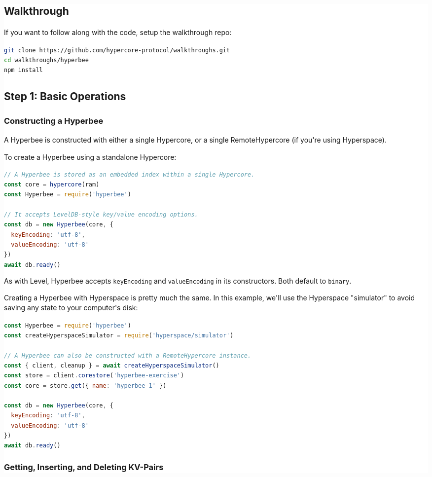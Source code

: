 ## Walkthrough

If you want to follow along with the code, setup the walkthrough repo:

```bash
git clone https://github.com/hypercore-protocol/walkthroughs.git
cd walkthroughs/hyperbee
npm install
```

## Step 1: Basic Operations

### Constructing a Hyperbee

A Hyperbee is constructed with either a single Hypercore, or a single RemoteHypercore (if you're using Hyperspace).

To create a Hyperbee using a standalone Hypercore:
```js
// A Hyperbee is stored as an embedded index within a single Hypercore.
const core = hypercore(ram)
const Hyperbee = require('hyperbee')

// It accepts LevelDB-style key/value encoding options.
const db = new Hyperbee(core, {
  keyEncoding: 'utf-8',
  valueEncoding: 'utf-8'
})
await db.ready()
```

As with Level, Hyperbee accepts `keyEncoding` and `valueEncoding` in its constructors. Both default to `binary`.

Creating a Hyperbee with Hyperspace is pretty much the same. In this example, we'll use the Hyperspace "simulator" to avoid saving any state to your computer's disk:

```js
const Hyperbee = require('hyperbee')
const createHyperspaceSimulator = require('hyperspace/simulator')

// A Hyperbee can also be constructed with a RemoteHypercore instance.
const { client, cleanup } = await createHyperspaceSimulator()
const store = client.corestore('hyperbee-exercise')
const core = store.get({ name: 'hyperbee-1' })

const db = new Hyperbee(core, {
  keyEncoding: 'utf-8',
  valueEncoding: 'utf-8'
})
await db.ready()
```

### Getting, Inserting, and Deleting KV-Pairs
